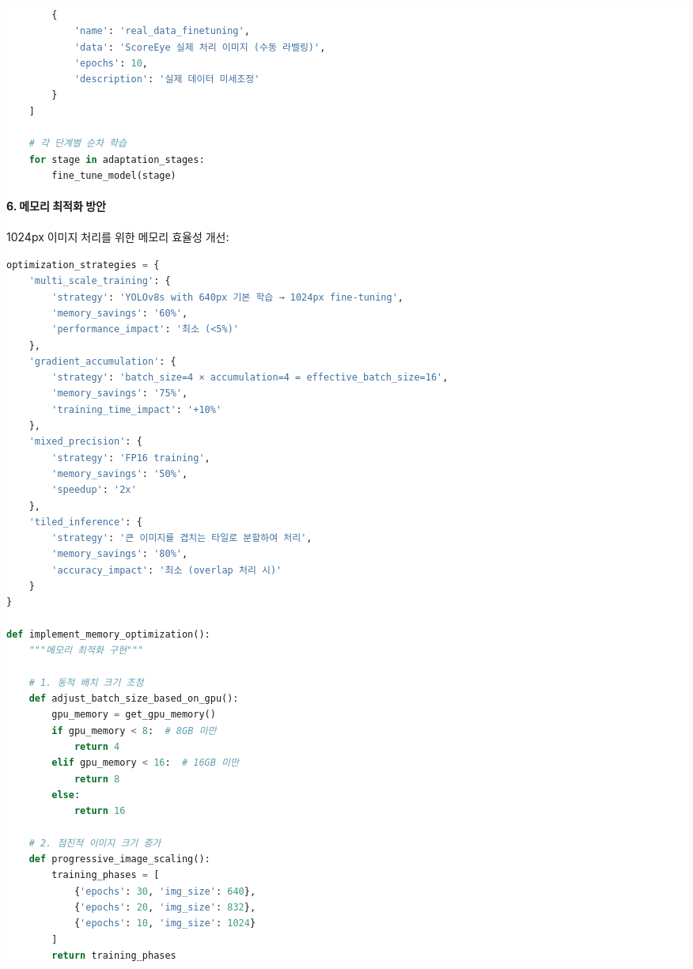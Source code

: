 ```python
        {
            'name': 'real_data_finetuning',
            'data': 'ScoreEye 실제 처리 이미지 (수동 라벨링)',
            'epochs': 10,
            'description': '실제 데이터 미세조정'
        }
    ]
    
    # 각 단계별 순차 학습
    for stage in adaptation_stages:
        fine_tune_model(stage)
```

#### **6. 메모리 최적화 방안**

1024px 이미지 처리를 위한 메모리 효율성 개선:

```python
optimization_strategies = {
    'multi_scale_training': {
        'strategy': 'YOLOv8s with 640px 기본 학습 → 1024px fine-tuning',
        'memory_savings': '60%',
        'performance_impact': '최소 (<5%)'
    },
    'gradient_accumulation': {
        'strategy': 'batch_size=4 × accumulation=4 = effective_batch_size=16',
        'memory_savings': '75%',
        'training_time_impact': '+10%'
    },
    'mixed_precision': {
        'strategy': 'FP16 training',
        'memory_savings': '50%',
        'speedup': '2x'
    },
    'tiled_inference': {
        'strategy': '큰 이미지를 겹치는 타일로 분할하여 처리',
        'memory_savings': '80%',
        'accuracy_impact': '최소 (overlap 처리 시)'
    }
}

def implement_memory_optimization():
    """메모리 최적화 구현"""
    
    # 1. 동적 배치 크기 조정
    def adjust_batch_size_based_on_gpu():
        gpu_memory = get_gpu_memory()
        if gpu_memory < 8:  # 8GB 미만
            return 4
        elif gpu_memory < 16:  # 16GB 미만
            return 8
        else:
            return 16
    
    # 2. 점진적 이미지 크기 증가
    def progressive_image_scaling():
        training_phases = [
            {'epochs': 30, 'img_size': 640},
            {'epochs': 20, 'img_size': 832}, 
            {'epochs': 10, 'img_size': 1024}
        ]
        return training_phases
```
